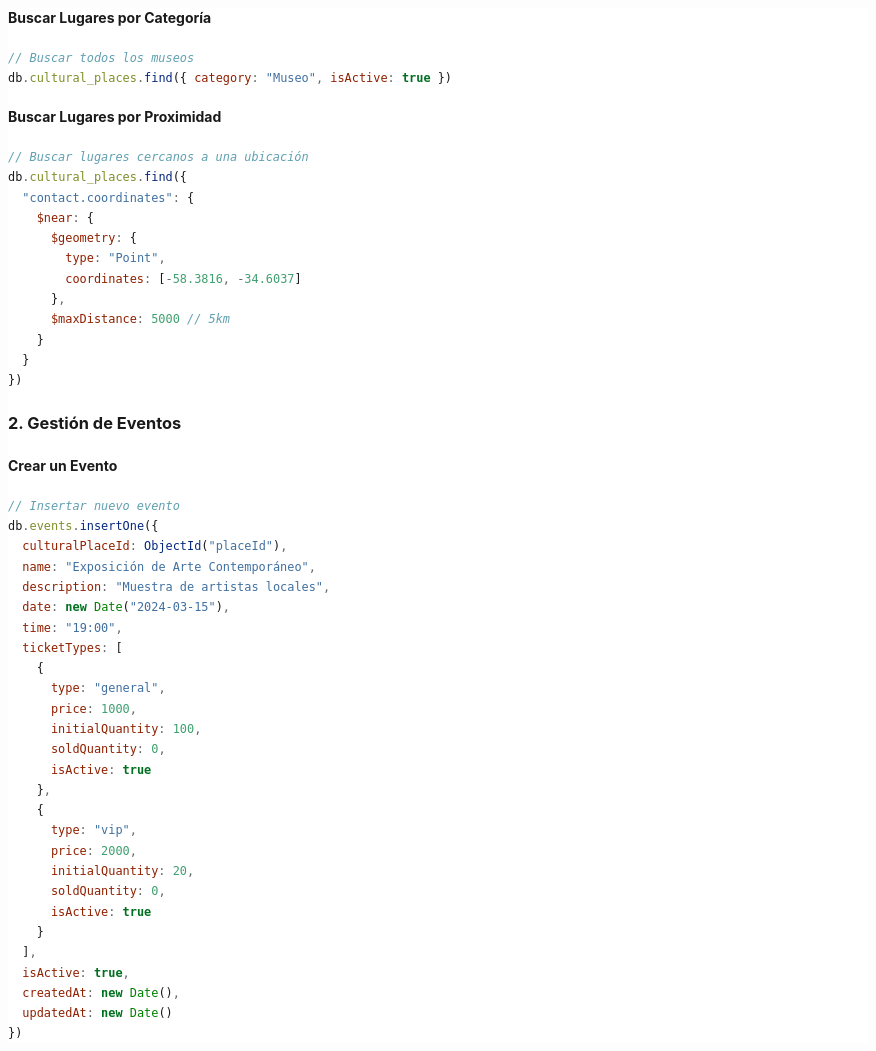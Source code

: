 #### **Buscar Lugares por Categoría**
```javascript
// Buscar todos los museos
db.cultural_places.find({ category: "Museo", isActive: true })
```

#### **Buscar Lugares por Proximidad**
```javascript
// Buscar lugares cercanos a una ubicación
db.cultural_places.find({
  "contact.coordinates": {
    $near: {
      $geometry: {
        type: "Point",
        coordinates: [-58.3816, -34.6037]
      },
      $maxDistance: 5000 // 5km
    }
  }
})
```

### **2. Gestión de Eventos**

#### **Crear un Evento**
```javascript
// Insertar nuevo evento
db.events.insertOne({
  culturalPlaceId: ObjectId("placeId"),
  name: "Exposición de Arte Contemporáneo",
  description: "Muestra de artistas locales",
  date: new Date("2024-03-15"),
  time: "19:00",
  ticketTypes: [
    {
      type: "general",
      price: 1000,
      initialQuantity: 100,
      soldQuantity: 0,
      isActive: true
    },
    {
      type: "vip",
      price: 2000,
      initialQuantity: 20,
      soldQuantity: 0,
      isActive: true
    }
  ],
  isActive: true,
  createdAt: new Date(),
  updatedAt: new Date()
})
```
